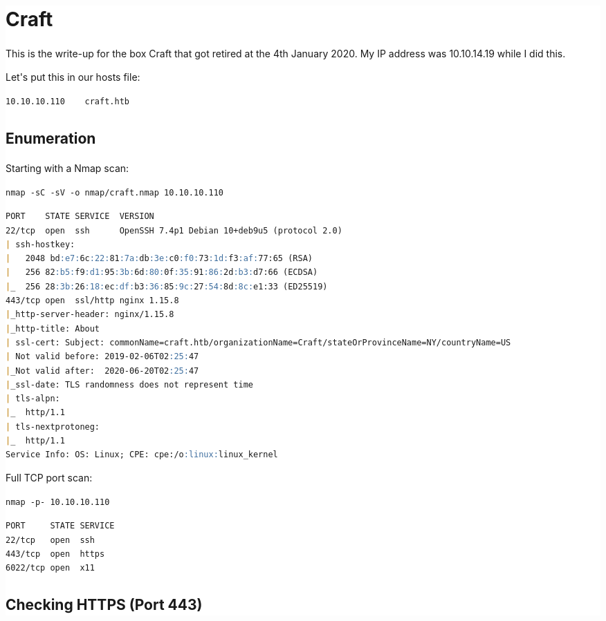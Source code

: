 # Craft

This is the write-up for the box Craft that got retired at the 4th January 2020.
My IP address was 10.10.14.19 while I did this.

Let's put this in our hosts file:
```markdown
10.10.10.110    craft.htb
```

## Enumeration

Starting with a Nmap scan:

```markdown
nmap -sC -sV -o nmap/craft.nmap 10.10.10.110
```

```markdown
PORT    STATE SERVICE  VERSION
22/tcp  open  ssh      OpenSSH 7.4p1 Debian 10+deb9u5 (protocol 2.0)
| ssh-hostkey:
|   2048 bd:e7:6c:22:81:7a:db:3e:c0:f0:73:1d:f3:af:77:65 (RSA)
|   256 82:b5:f9:d1:95:3b:6d:80:0f:35:91:86:2d:b3:d7:66 (ECDSA)
|_  256 28:3b:26:18:ec:df:b3:36:85:9c:27:54:8d:8c:e1:33 (ED25519)
443/tcp open  ssl/http nginx 1.15.8
|_http-server-header: nginx/1.15.8
|_http-title: About
| ssl-cert: Subject: commonName=craft.htb/organizationName=Craft/stateOrProvinceName=NY/countryName=US
| Not valid before: 2019-02-06T02:25:47
|_Not valid after:  2020-06-20T02:25:47
|_ssl-date: TLS randomness does not represent time
| tls-alpn:
|_  http/1.1
| tls-nextprotoneg:
|_  http/1.1
Service Info: OS: Linux; CPE: cpe:/o:linux:linux_kernel
```

Full TCP port scan:
```markdown
nmap -p- 10.10.10.110
```
```markdown
PORT     STATE SERVICE
22/tcp   open  ssh
443/tcp  open  https
6022/tcp open  x11
```

## Checking HTTPS (Port 443)
